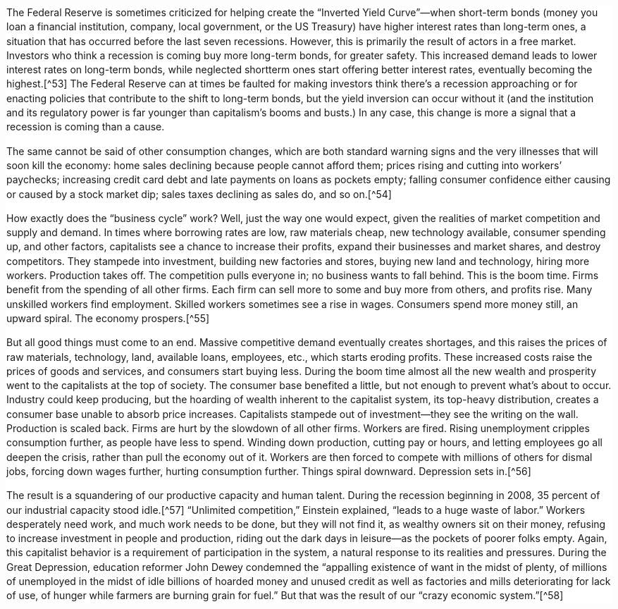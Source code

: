 The Federal Reserve is sometimes criticized for helping create the “Inverted Yield Curve”—when short-term bonds (money you loan a financial institution, company, local government, or the US Treasury) have higher interest rates than long-term ones, a situation that has occurred before the last seven recessions. However, this is primarily the result of actors in a free market. Investors who think a recession is coming buy more long-term bonds, for greater safety. This increased demand leads to lower interest rates on long-term bonds, while neglected shortterm ones start offering better interest rates, eventually becoming the highest.[^53] The Federal Reserve can at times be faulted for making investors think there’s a recession approaching or for enacting policies that contribute to the shift to long-term bonds, but the yield inversion can occur without it (and the institution and its regulatory power is far younger than capitalism’s booms and busts.) In any case, this change is more a signal that a recession is coming than a cause.

The same cannot be said of other consumption changes, which are both standard warning signs and the very illnesses that will soon kill the economy: home sales declining because people cannot afford them; prices rising and cutting into workers’ paychecks; increasing credit card debt and late payments on loans as pockets empty; falling consumer confidence either causing or caused by a stock market dip; sales taxes declining as sales do, and so on.[^54]

How exactly does the “business cycle” work? Well, just the way one would expect, given the realities of market competition and supply and demand. In times where borrowing rates are low, raw materials cheap, new technology available, consumer spending up, and other factors, capitalists see a chance to increase their profits, expand their businesses and market shares, and destroy competitors. They stampede into investment, building new factories and stores, buying new land and technology, hiring more workers. Production takes off. The competition pulls everyone in; no business wants to fall behind. This is the boom time. Firms benefit from the spending of all other firms. Each firm can sell more to some and buy more from others, and profits rise. Many unskilled workers find employment. Skilled workers sometimes see a rise in wages. Consumers spend more money still, an upward spiral. The economy prospers.[^55]

But all good things must come to an end. Massive competitive demand eventually creates shortages, and this raises the prices of raw materials, technology, land, available loans, employees, etc., which starts eroding profits. These increased costs raise the prices of goods and services, and consumers start buying less. During the boom time almost all the new wealth and prosperity went to the capitalists at the top of society. The consumer base benefited a little, but not enough to prevent what’s about to occur. Industry could keep producing, but the hoarding of wealth inherent to the capitalist system, its top-heavy distribution, creates a consumer base unable to absorb price increases. Capitalists stampede out of investment—they see the writing on the wall. Production is scaled back. Firms are hurt by the slowdown of all other firms. Workers are fired. Rising unemployment cripples consumption further, as people have less to spend. Winding down production, cutting pay or hours, and letting employees go all deepen the crisis, rather than pull the economy out of it. Workers are then forced to compete with millions of others for dismal jobs, forcing down wages further, hurting consumption further. Things spiral downward. Depression sets in.[^56]

The result is a squandering of our productive capacity and human talent. During the recession beginning in 2008, 35 percent of our industrial capacity stood idle.[^57] “Unlimited competition,” Einstein explained, “leads to a huge waste of labor.” Workers desperately need work, and much work needs to be done, but they will not find it, as wealthy owners sit on their money, refusing to increase investment in people and production, riding out the dark days in leisure—as the pockets of poorer folks empty. Again, this capitalist behavior is a requirement of participation in the system, a natural response to its realities and pressures. During the Great Depression, education reformer John Dewey condemned the “appalling existence of want in the midst of plenty, of millions of unemployed in the midst of idle billions of hoarded money and unused credit as well as factories and mills deteriorating for lack of use, of hunger while farmers are burning grain for fuel.” But that was the result of our “crazy economic system.”[^58]
